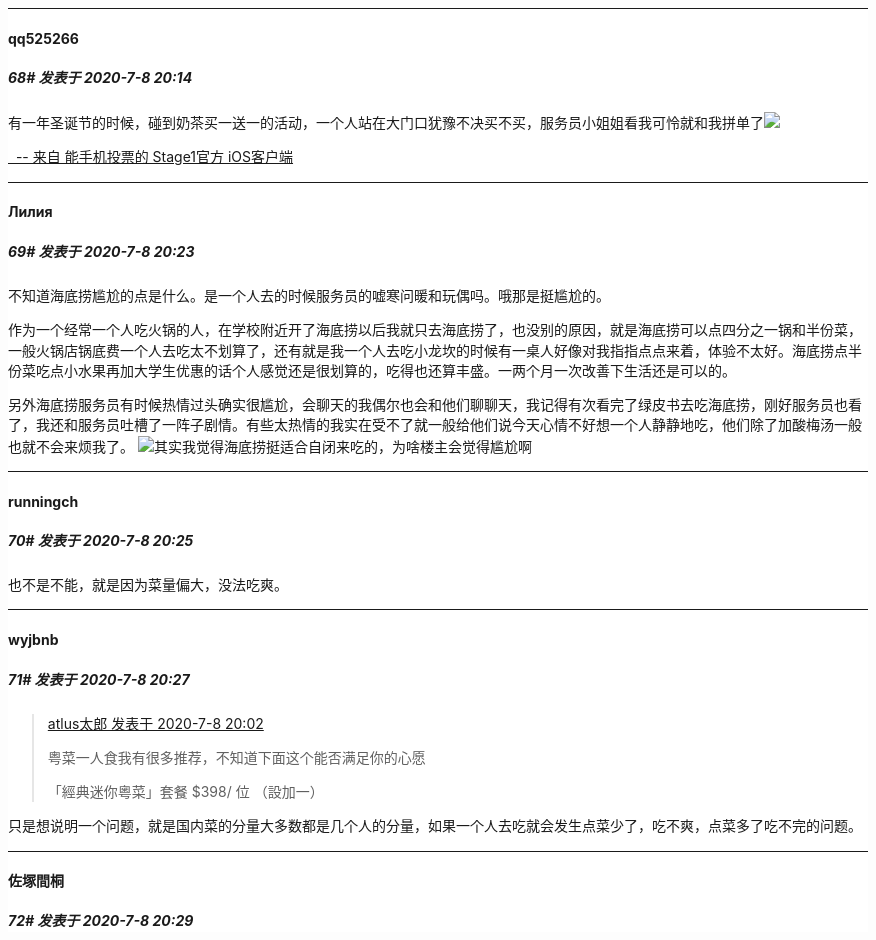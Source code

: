 
-----

####  qq525266  
##### 68#       发表于 2020-7-8 20:14


有一年圣诞节的时候，碰到奶茶买一送一的活动，一个人站在大门口犹豫不决买不买，服务员小姐姐看我可怜就和我拼单了<img src="https://static.saraba1st.com/image/smiley/face2017/075.png" referrerpolicy="no-referrer">

[  -- 来自 能手机投票的 Stage1官方 iOS客户端](https://itunes.apple.com/fi/app/saraba1st/id1221237470?mt=8)


-----

####  Лилия  
##### 69#       发表于 2020-7-8 20:23


不知道海底捞尴尬的点是什么。是一个人去的时候服务员的嘘寒问暖和玩偶吗。哦那是挺尴尬的。

作为一个经常一个人吃火锅的人，在学校附近开了海底捞以后我就只去海底捞了，也没别的原因，就是海底捞可以点四分之一锅和半份菜，一般火锅店锅底费一个人去吃太不划算了，还有就是我一个人去吃小龙坎的时候有一桌人好像对我指指点点来着，体验不太好。海底捞点半份菜吃点小水果再加大学生优惠的话个人感觉还是很划算的，吃得也还算丰盛。一两个月一次改善下生活还是可以的。

另外海底捞服务员有时候热情过头确实很尴尬，会聊天的我偶尔也会和他们聊聊天，我记得有次看完了绿皮书去吃海底捞，刚好服务员也看了，我还和服务员吐槽了一阵子剧情。有些太热情的我实在受不了就一般给他们说今天心情不好想一个人静静地吃，他们除了加酸梅汤一般也就不会来烦我了。
<img src="https://static.saraba1st.com/image/smiley/face2017/067.png" referrerpolicy="no-referrer">其实我觉得海底捞挺适合自闭来吃的，为啥楼主会觉得尴尬啊


-----

####  runningch  
##### 70#       发表于 2020-7-8 20:25


也不是不能，就是因为菜量偏大，没法吃爽。


-----

####  wyjbnb  
##### 71#       发表于 2020-7-8 20:27


<blockquote><a href="httphttps://bbs.saraba1st.com/2b/forum.php?mod=redirect&amp;goto=findpost&amp;pid=48120200&amp;ptid=1946659" target="_blank">atlus太郎 发表于 2020-7-8 20:02</a>

粤菜一人食我有很多推荐，不知道下面这个能否满足你的心愿


「經典迷你粵菜」套餐 $398/ 位 （設加一）</blockquote>
只是想说明一个问题，就是国内菜的分量大多数都是几个人的分量，如果一个人去吃就会发生点菜少了，吃不爽，点菜多了吃不完的问题。


-----

####  佐塚間桐  
##### 72#       发表于 2020-7-8 20:29

